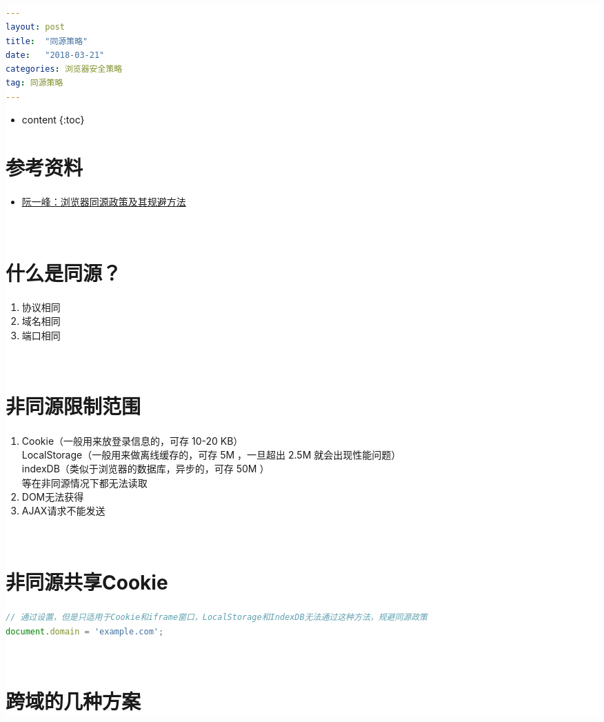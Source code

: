 ```yaml
---
layout: post
title:  "同源策略"
date:   "2018-03-21"
categories: 浏览器安全策略
tag: 同源策略
---
```


* content
{:toc}



参考资料
====================================

+ [阮一峰：浏览器同源政策及其规避方法](http://www.ruanyifeng.com/blog/2016/04/same-origin-policy.html)


<br/>


什么是同源？
====================================

1. 协议相同
2. 域名相同
3. 端口相同



<br/>


非同源限制范围
====================================
1. Cookie（一般用来放登录信息的，可存 10-20 KB）<br/>
   LocalStorage（一般用来做离线缓存的，可存 5M ，一旦超出 2.5M 就会出现性能问题）<br/>
   indexDB（类似于浏览器的数据库，异步的，可存 50M ）<br/>
   等在非同源情况下都无法读取
2. DOM无法获得
3. AJAX请求不能发送


<br/>


非同源共享Cookie
====================================

```javascript
// 通过设置，但是只适用于Cookie和iframe窗口，LocalStorage和IndexDB无法通过这种方法，规避同源政策
document.domain = 'example.com';
```


<br/>


跨域的几种方案
====================================
